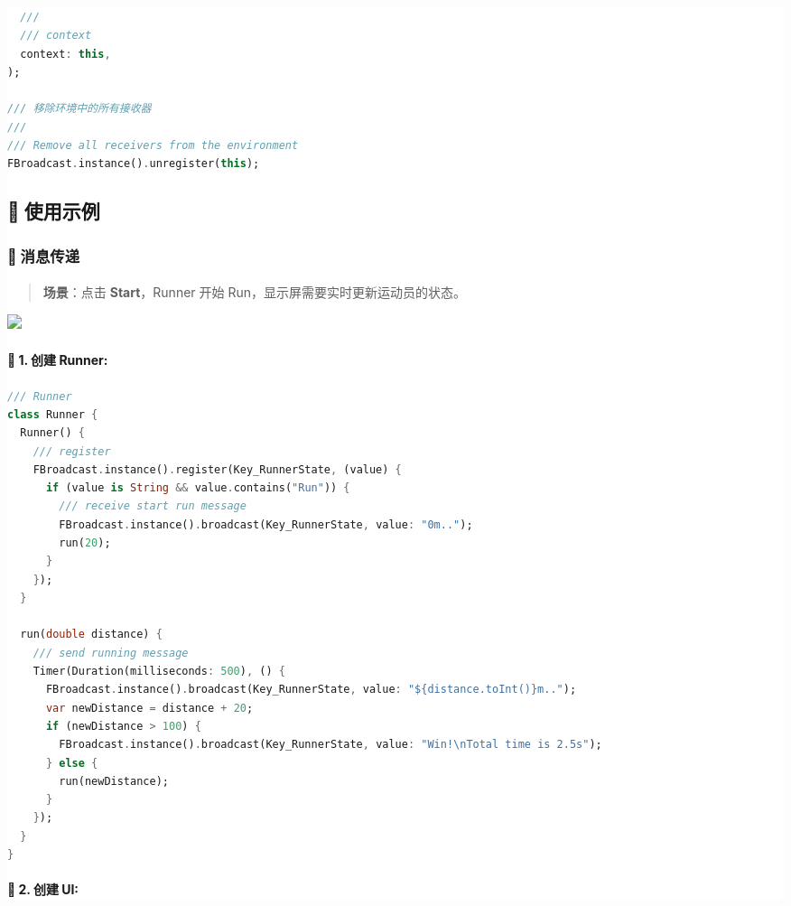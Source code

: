 ```dart
  /// 
  /// context
  context: this,
);

/// 移除环境中的所有接收器
/// 
/// Remove all receivers from the environment
FBroadcast.instance().unregister(this);
```

## 👀 使用示例


### 💫 消息传递

> **场景**：点击 **Start**，Runner 开始 Run，显示屏需要实时更新运动员的状态。

![](https://gw.alicdn.com/tfs/TB1ZgoHg_M11u4jSZPxXXahcXXa-1280-869.gif)

#### 🏃 1. 创建 Runner: 
```dart
/// Runner
class Runner {
  Runner() {
    /// register
    FBroadcast.instance().register(Key_RunnerState, (value) {
      if (value is String && value.contains("Run")) {
        /// receive start run message
        FBroadcast.instance().broadcast(Key_RunnerState, value: "0m..");
        run(20);
      }
    });
  }

  run(double distance) {
    /// send running message
    Timer(Duration(milliseconds: 500), () {
      FBroadcast.instance().broadcast(Key_RunnerState, value: "${distance.toInt()}m..");
      var newDistance = distance + 20;
      if (newDistance > 100) {
        FBroadcast.instance().broadcast(Key_RunnerState, value: "Win!\nTotal time is 2.5s");
      } else {
        run(newDistance);
      }
    });
  }
}
```

#### 🍭 2. 创建 UI:
